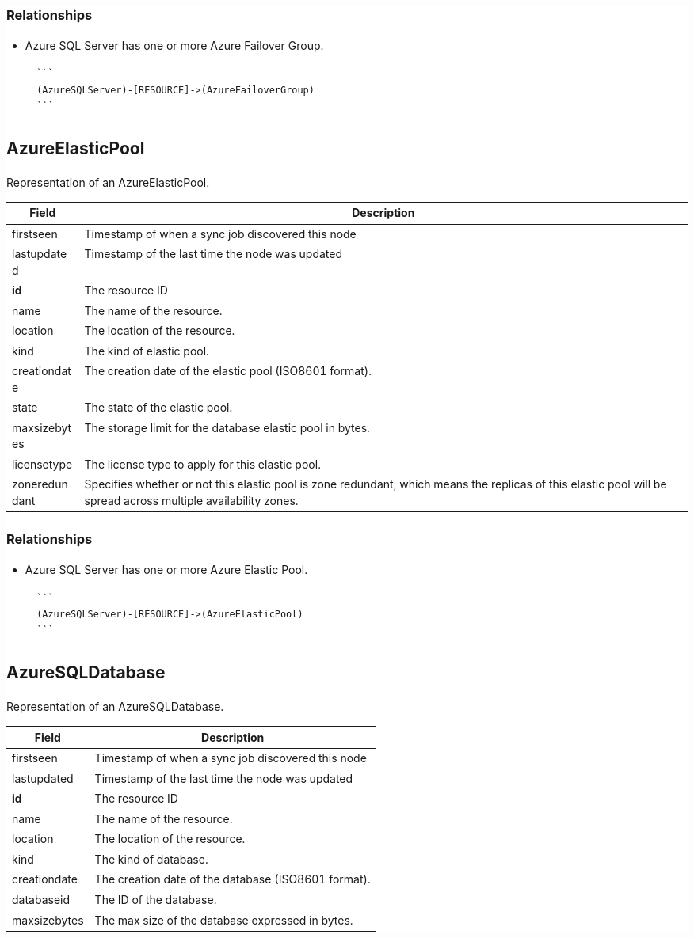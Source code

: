 ### Relationships

- Azure SQL Server has one or more Azure Failover Group.

        ```
        (AzureSQLServer)-[RESOURCE]->(AzureFailoverGroup)
        ```

## AzureElasticPool

Representation of an [AzureElasticPool](https://docs.microsoft.com/en-us/rest/api/sql/elasticpools).

| Field | Description |
|-------|-------------|
|firstseen| Timestamp of when a sync job discovered this node|
|lastupdated| Timestamp of the last time the node was updated|
|**id**| The resource ID|
|name | The name of the resource.|
|location | The location of the resource.|
|kind | The kind of elastic pool.|
|creationdate | The creation date of the elastic pool (ISO8601 format).|
|state | The state of the elastic pool.|
|maxsizebytes | The storage limit for the database elastic pool in bytes.|
|licensetype | The license type to apply for this elastic pool. |
|zoneredundant | Specifies whether or not this elastic pool is zone redundant, which means the replicas of this elastic pool will be spread across multiple availability zones.|

### Relationships

- Azure SQL Server has one or more Azure Elastic Pool.

        ```
        (AzureSQLServer)-[RESOURCE]->(AzureElasticPool)
        ```

## AzureSQLDatabase

Representation of an [AzureSQLDatabase](https://docs.microsoft.com/en-us/rest/api/sql/databases).

| Field | Description |
|-------|-------------|
|firstseen| Timestamp of when a sync job discovered this node|
|lastupdated| Timestamp of the last time the node was updated|
|**id**| The resource ID|
|name | The name of the resource.|
|location | The location of the resource.|
|kind | The kind of database.|
|creationdate | The creation date of the database (ISO8601 format).|
|databaseid | The ID of the database.|
|maxsizebytes | The max size of the database expressed in bytes.|